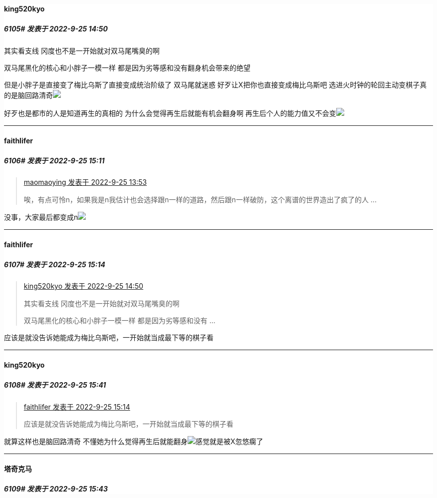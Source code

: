 ####  king520kyo  
##### 6105#       发表于 2022-9-25 14:50

其实看支线 冈度也不是一开始就对双马尾嘴臭的啊 

双马尾黑化的核心和小胖子一模一样 都是因为劣等感和没有翻身机会带来的绝望 

但是小胖子是直接变了梅比乌斯了直接变成统治阶级了 双马尾就迷惑 好歹让X把你也直接变成梅比乌斯吧 选进火时钟的轮回主动变棋子真的是脑回路清奇<img src="https://static.saraba1st.com/image/smiley/face2017/067.png" referrerpolicy="no-referrer">

好歹也是都市的人是知道再生的真相的 为什么会觉得再生后就能有机会翻身啊 再生后个人的能力值又不会变<img src="https://static.saraba1st.com/image/smiley/face2017/067.png" referrerpolicy="no-referrer">



*****

####  faithlifer  
##### 6106#       发表于 2022-9-25 15:11

<blockquote><a href="httphttps://bbs.saraba1st.com/2b/forum.php?mod=redirect&amp;goto=findpost&amp;pid=57640976&amp;ptid=2084818" target="_blank">maomaoying 发表于 2022-9-25 13:53</a>

唉，有点可怜n，如果我是n我估计也会选择跟n一样的道路，然后跟n一样破防，这个离谱的世界造出了疯了的人 ...</blockquote>
没事，大家最后都变成n<img src="https://static.saraba1st.com/image/smiley/face2017/066.png" referrerpolicy="no-referrer">



*****

####  faithlifer  
##### 6107#       发表于 2022-9-25 15:14

<blockquote><a href="httphttps://bbs.saraba1st.com/2b/forum.php?mod=redirect&amp;goto=findpost&amp;pid=57641518&amp;ptid=2084818" target="_blank">king520kyo 发表于 2022-9-25 14:50</a>

其实看支线 冈度也不是一开始就对双马尾嘴臭的啊 

双马尾黑化的核心和小胖子一模一样 都是因为劣等感和没有 ...</blockquote>
应该是就没告诉她能成为梅比乌斯吧，一开始就当成最下等的棋子看



*****

####  king520kyo  
##### 6108#       发表于 2022-9-25 15:41

<blockquote><a href="httphttps://bbs.saraba1st.com/2b/forum.php?mod=redirect&amp;goto=findpost&amp;pid=57641795&amp;ptid=2084818" target="_blank">faithlifer 发表于 2022-9-25 15:14</a>

应该是就没告诉她能成为梅比乌斯吧，一开始就当成最下等的棋子看</blockquote>
就算这样也是脑回路清奇 不懂她为什么觉得再生后就能翻身<img src="https://static.saraba1st.com/image/smiley/face2017/067.png" referrerpolicy="no-referrer">感觉就是被X忽悠瘸了



*****

####  塔奇克马  
##### 6109#       发表于 2022-9-25 15:43
